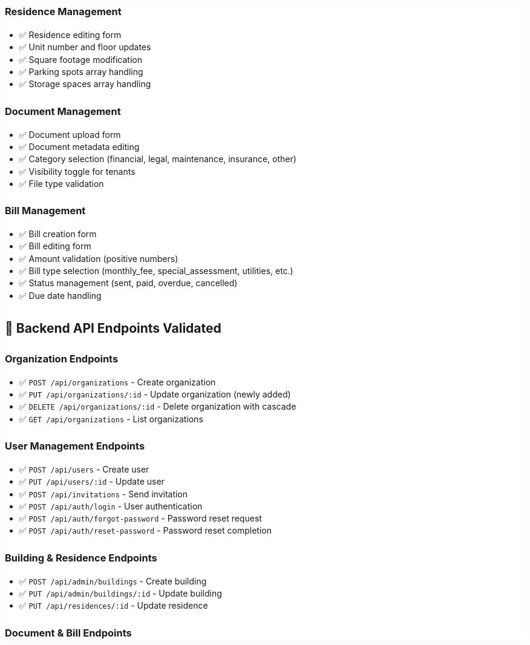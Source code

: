 ### Residence Management

- ✅ Residence editing form
- ✅ Unit number and floor updates
- ✅ Square footage modification
- ✅ Parking spots array handling
- ✅ Storage spaces array handling

### Document Management

- ✅ Document upload form
- ✅ Document metadata editing
- ✅ Category selection (financial, legal, maintenance, insurance, other)
- ✅ Visibility toggle for tenants
- ✅ File type validation

### Bill Management

- ✅ Bill creation form
- ✅ Bill editing form
- ✅ Amount validation (positive numbers)
- ✅ Bill type selection (monthly_fee, special_assessment, utilities, etc.)
- ✅ Status management (sent, paid, overdue, cancelled)
- ✅ Due date handling

## 🔧 Backend API Endpoints Validated

### Organization Endpoints

- ✅ `POST /api/organizations` - Create organization
- ✅ `PUT /api/organizations/:id` - Update organization (newly added)
- ✅ `DELETE /api/organizations/:id` - Delete organization with cascade
- ✅ `GET /api/organizations` - List organizations

### User Management Endpoints

- ✅ `POST /api/users` - Create user
- ✅ `PUT /api/users/:id` - Update user
- ✅ `POST /api/invitations` - Send invitation
- ✅ `POST /api/auth/login` - User authentication
- ✅ `POST /api/auth/forgot-password` - Password reset request
- ✅ `POST /api/auth/reset-password` - Password reset completion

### Building & Residence Endpoints

- ✅ `POST /api/admin/buildings` - Create building
- ✅ `PUT /api/admin/buildings/:id` - Update building
- ✅ `PUT /api/residences/:id` - Update residence

### Document & Bill Endpoints
